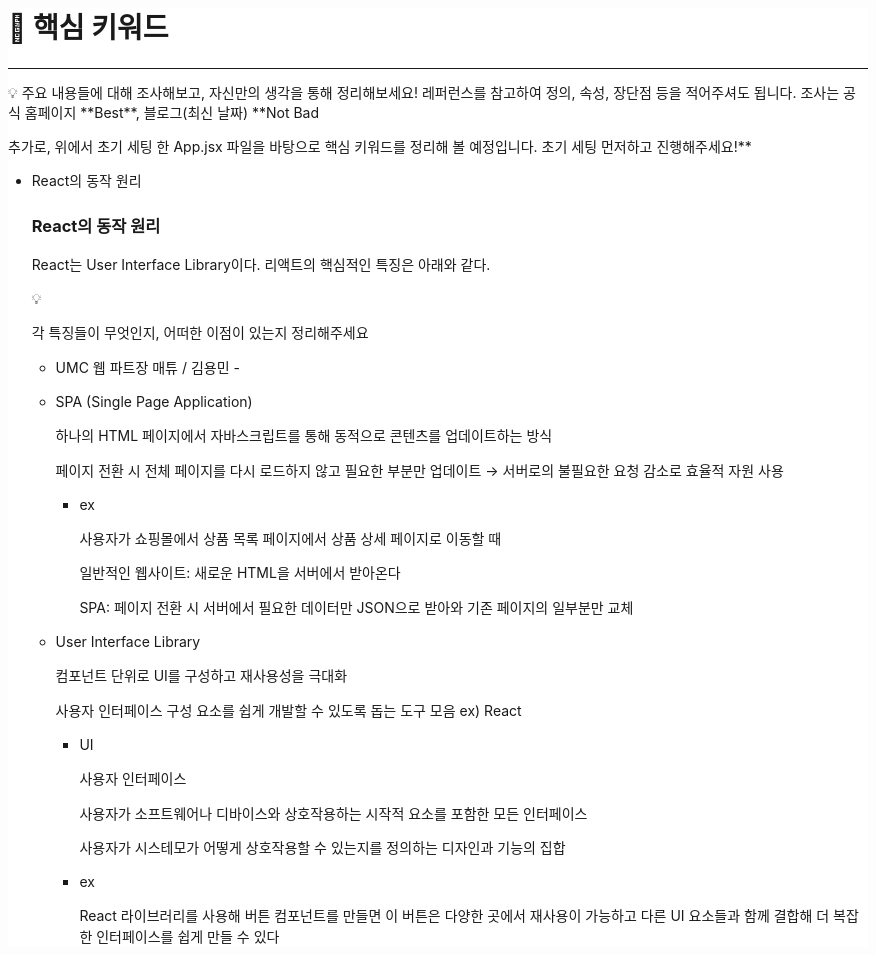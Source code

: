 # 🎯 핵심 키워드

---

<aside>
💡 주요 내용들에 대해 조사해보고, 자신만의 생각을 통해 정리해보세요!
레퍼런스를 참고하여 정의, 속성, 장단점 등을 적어주셔도 됩니다.
조사는 공식 홈페이지 **Best**, 블로그(최신 날짜) **Not Bad

추가로, 위에서 초기 세팅 한 App.jsx 파일을 바탕으로 핵심 키워드를 정리해 볼 예정입니다.
초기 세팅 먼저하고 진행해주세요!**

</aside>

- React의 동작 원리
    
    ### React의 동작 원리
    
    React는 User Interface Library이다. 리액트의 핵심적인 특징은 아래와 같다.
    
    <aside>
    💡
    
    각 특징들이 무엇인지, 어떠한 이점이 있는지 정리해주세요
    
    - UMC 웹 파트장 매튜 / 김용민 - 
    
    </aside>
    
    - SPA (Single Page Application)
        
        하나의 HTML 페이지에서 자바스크립트를 통해 동적으로 콘텐츠를 업데이트하는 방식
        
        페이지 전환 시 전체 페이지를 다시 로드하지 않고 필요한 부분만 업데이트 → 서버로의 불필요한 요청 감소로 효율적 자원 사용
        
        - ex
            
            사용자가 쇼핑몰에서 상품 목록 페이지에서 상품 상세 페이지로 이동할 때 
            
            일반적인 웹사이트: 새로운 HTML을 서버에서 받아온다
            
            SPA: 페이지 전환 시 서버에서 필요한 데이터만 JSON으로 받아와 기존 페이지의 일부분만 교체
            
    - User Interface Library
        
        컴포넌트 단위로 UI를 구성하고 재사용성을 극대화
        
        사용자 인터페이스 구성 요소를 쉽게 개발할 수 있도록 돕는 도구 모음   ex) React
        
        - UI
            
            사용자 인터페이스
            
            사용자가 소프트웨어나 디바이스와 상호작용하는 시작적 요소를 포함한 모든 인터페이스
            
            사용자가 시스테모가 어떻게 상호작용할 수 있는지를 정의하는 디자인과 기능의 집합
            
        - ex
            
            React 라이브러리를 사용해 버튼 컴포넌트를 만들면 이 버튼은 다양한 곳에서 재사용이 가능하고 다른 UI 요소들과 함께 결합해 더 복잡한 인터페이스를 쉽게 만들 수 있다
            